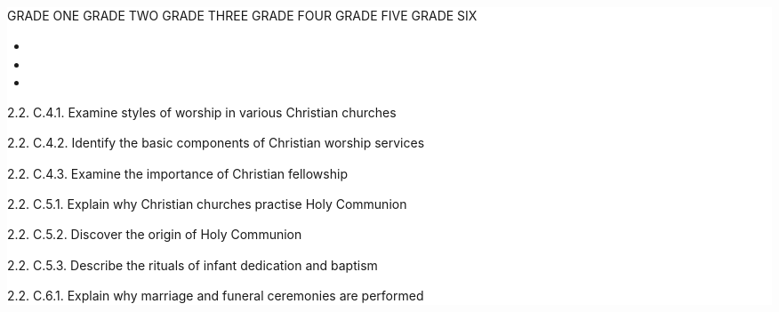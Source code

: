  
GRADE ONE
GRADE TWO
GRADE THREE
GRADE FOUR
GRADE FIVE
GRADE SIX
 
- 
 
 
 
 
 
 
- 
 
- 
 
2.2. C.4.1. Examine 
styles of worship in 
various Christian 
churches 
 
2.2. C.4.2. Identify the 
basic components of 
Christian worship 
services 
 
2.2. C.4.3. Examine the 
importance of Christian 
fellowship 
 
 
 
 
 
 
 
 
 
 
 
2.2. C.5.1. Explain why 
Christian churches 
practise Holy 
Communion 
 
2.2. C.5.2. Discover 
the origin of Holy 
Communion 
 
2.2. C.5.3. Describe 
the rituals of infant 
dedication and 
baptism 
 
 
 
2.2. C.6.1. Explain why 
marriage and funeral 
ceremonies are 
performed  
 